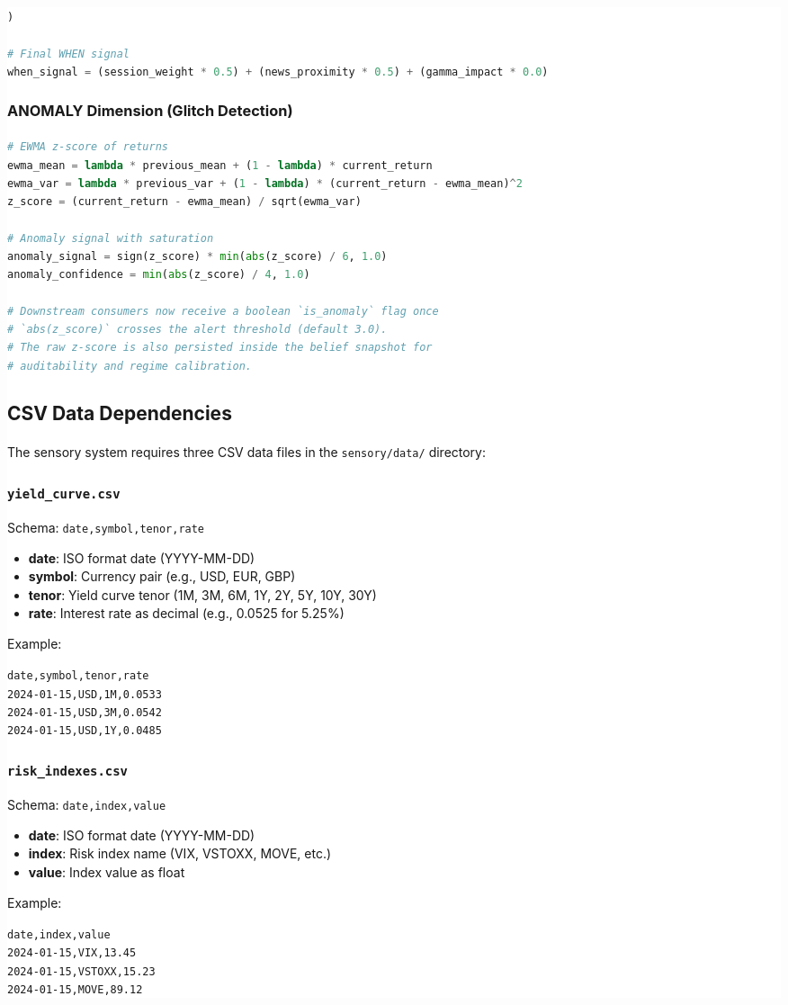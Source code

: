 ```python
)

# Final WHEN signal
when_signal = (session_weight * 0.5) + (news_proximity * 0.5) + (gamma_impact * 0.0)
```

### ANOMALY Dimension (Glitch Detection)
```python
# EWMA z-score of returns
ewma_mean = lambda * previous_mean + (1 - lambda) * current_return
ewma_var = lambda * previous_var + (1 - lambda) * (current_return - ewma_mean)^2
z_score = (current_return - ewma_mean) / sqrt(ewma_var)

# Anomaly signal with saturation
anomaly_signal = sign(z_score) * min(abs(z_score) / 6, 1.0)
anomaly_confidence = min(abs(z_score) / 4, 1.0)

# Downstream consumers now receive a boolean `is_anomaly` flag once
# `abs(z_score)` crosses the alert threshold (default 3.0).
# The raw z-score is also persisted inside the belief snapshot for
# auditability and regime calibration.
```

## CSV Data Dependencies

The sensory system requires three CSV data files in the `sensory/data/` directory:

### `yield_curve.csv`
Schema: `date,symbol,tenor,rate`
- **date**: ISO format date (YYYY-MM-DD)
- **symbol**: Currency pair (e.g., USD, EUR, GBP)
- **tenor**: Yield curve tenor (1M, 3M, 6M, 1Y, 2Y, 5Y, 10Y, 30Y)
- **rate**: Interest rate as decimal (e.g., 0.0525 for 5.25%)

Example:
```csv
date,symbol,tenor,rate
2024-01-15,USD,1M,0.0533
2024-01-15,USD,3M,0.0542
2024-01-15,USD,1Y,0.0485
```

### `risk_indexes.csv`
Schema: `date,index,value`
- **date**: ISO format date (YYYY-MM-DD)
- **index**: Risk index name (VIX, VSTOXX, MOVE, etc.)
- **value**: Index value as float

Example:
```csv
date,index,value
2024-01-15,VIX,13.45
2024-01-15,VSTOXX,15.23
2024-01-15,MOVE,89.12
```
